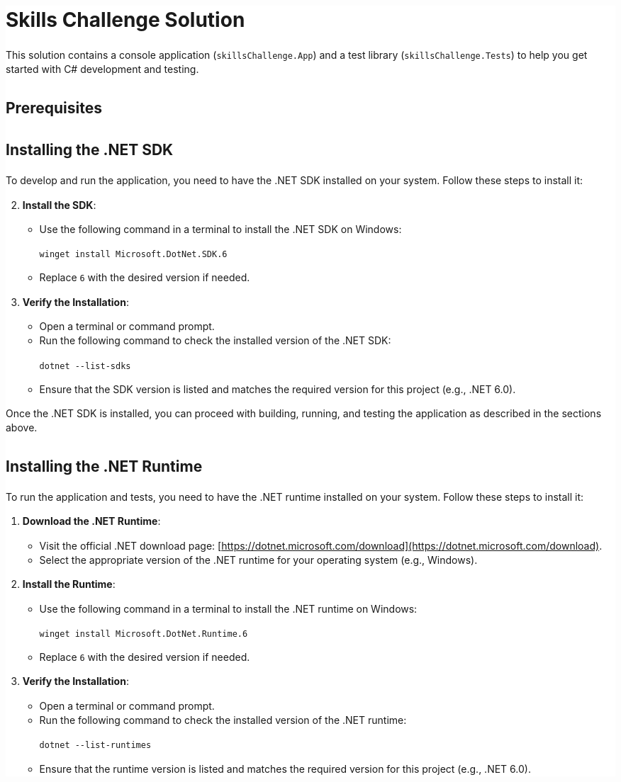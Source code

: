 # Skills Challenge Solution

This solution contains a console application (`skillsChallenge.App`) and a test library (`skillsChallenge.Tests`) to help you get started with C# development and testing.

## Prerequisites

## Installing the .NET SDK

To develop and run the application, you need to have the .NET SDK installed on your system. Follow these steps to install it:


2. **Install the SDK**:
   - Use the following command in a terminal to install the .NET SDK on Windows:
     ```
     winget install Microsoft.DotNet.SDK.6
     ```
   - Replace `6` with the desired version if needed.

3. **Verify the Installation**:
   - Open a terminal or command prompt.
   - Run the following command to check the installed version of the .NET SDK:
     ```
     dotnet --list-sdks
     ```
   - Ensure that the SDK version is listed and matches the required version for this project (e.g., .NET 6.0).

Once the .NET SDK is installed, you can proceed with building, running, and testing the application as described in the sections above.

## Installing the .NET Runtime

To run the application and tests, you need to have the .NET runtime installed on your system. Follow these steps to install it:

1. **Download the .NET Runtime**:
   - Visit the official .NET download page: [https://dotnet.microsoft.com/download](https://dotnet.microsoft.com/download).
   - Select the appropriate version of the .NET runtime for your operating system (e.g., Windows).

2. **Install the Runtime**:
   - Use the following command in a terminal to install the .NET runtime on Windows:
     ```
     winget install Microsoft.DotNet.Runtime.6
     ```
   - Replace `6` with the desired version if needed.

3. **Verify the Installation**:
   - Open a terminal or command prompt.
   - Run the following command to check the installed version of the .NET runtime:
     ```
     dotnet --list-runtimes
     ```
   - Ensure that the runtime version is listed and matches the required version for this project (e.g., .NET 6.0).
